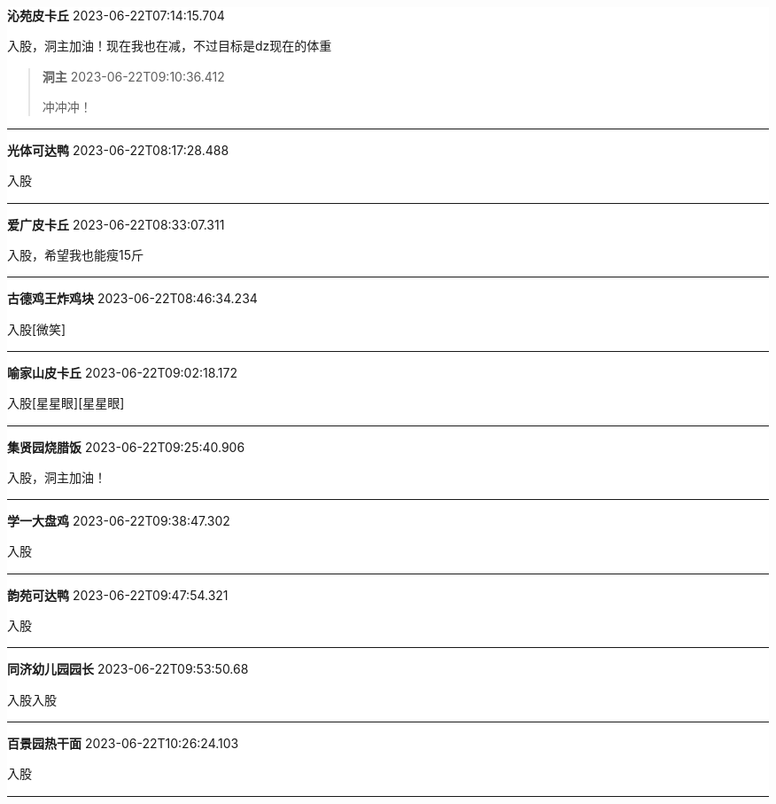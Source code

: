 
**沁苑皮卡丘** 2023-06-22T07:14:15.704

入股，洞主加油！现在我也在减，不过目标是dz现在的体重

> **洞主** 2023-06-22T09:10:36.412
> 
> 冲冲冲！


---

**光体可达鸭** 2023-06-22T08:17:28.488

入股

---

**爱广皮卡丘** 2023-06-22T08:33:07.311

入股，希望我也能瘦15斤

---

**古德鸡王炸鸡块** 2023-06-22T08:46:34.234

入股[微笑]

---

**喻家山皮卡丘** 2023-06-22T09:02:18.172

入股[星星眼][星星眼]

---

**集贤园烧腊饭** 2023-06-22T09:25:40.906

入股，洞主加油！

---

**学一大盘鸡** 2023-06-22T09:38:47.302

入股

---

**韵苑可达鸭** 2023-06-22T09:47:54.321

入股

---

**同济幼儿园园长** 2023-06-22T09:53:50.68

入股入股

---

**百景园热干面** 2023-06-22T10:26:24.103

入股

---